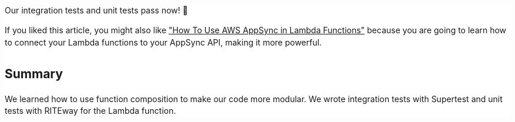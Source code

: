 Our integration tests and unit tests pass now! 🚀

If you liked this article, you might also like ["How To Use AWS AppSync in Lambda Functions"](https://geromekevin.com/how-to-use-aws-appsync-in-lambda-functions/) because you are going to learn how to connect your Lambda functions to your AppSync API, making it more powerful.

## Summary

We learned how to use function composition to make our code more modular. We wrote integration tests with Supertest and unit tests with RITEway for the Lambda function.
